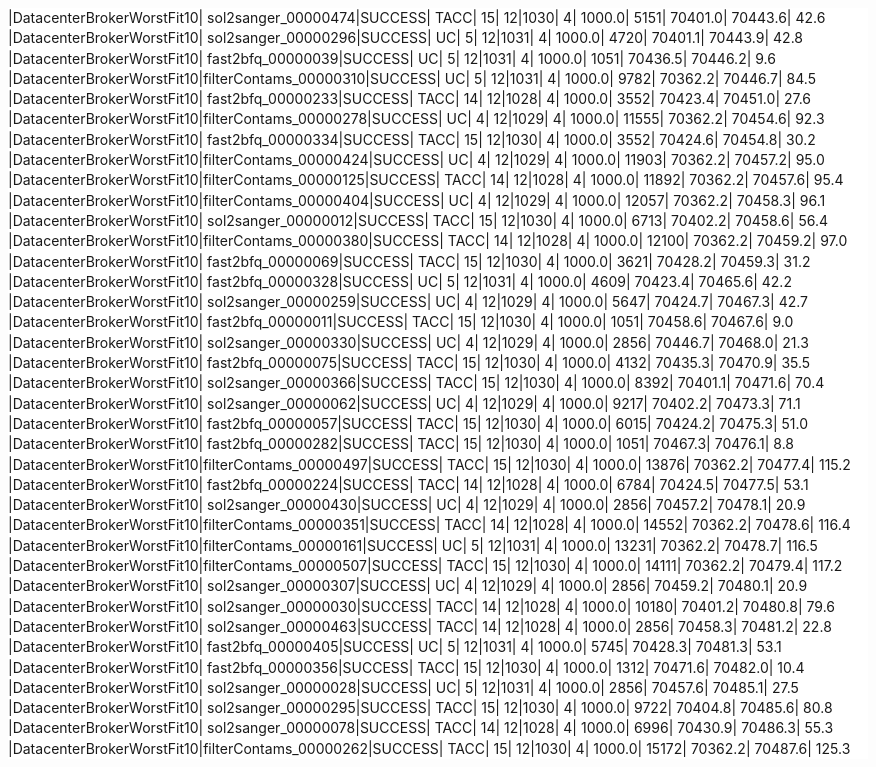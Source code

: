 |DatacenterBrokerWorstFit10|   sol2sanger_00000474|SUCCESS|  TACC|  15|       12|1030|        4|    1000.0|       5151|  70401.0|   70443.6|    42.6
|DatacenterBrokerWorstFit10|   sol2sanger_00000296|SUCCESS|    UC|   5|       12|1031|        4|    1000.0|       4720|  70401.1|   70443.9|    42.8
|DatacenterBrokerWorstFit10|     fast2bfq_00000039|SUCCESS|    UC|   5|       12|1031|        4|    1000.0|       1051|  70436.5|   70446.2|     9.6
|DatacenterBrokerWorstFit10|filterContams_00000310|SUCCESS|    UC|   5|       12|1031|        4|    1000.0|       9782|  70362.2|   70446.7|    84.5
|DatacenterBrokerWorstFit10|     fast2bfq_00000233|SUCCESS|  TACC|  14|       12|1028|        4|    1000.0|       3552|  70423.4|   70451.0|    27.6
|DatacenterBrokerWorstFit10|filterContams_00000278|SUCCESS|    UC|   4|       12|1029|        4|    1000.0|      11555|  70362.2|   70454.6|    92.3
|DatacenterBrokerWorstFit10|     fast2bfq_00000334|SUCCESS|  TACC|  15|       12|1030|        4|    1000.0|       3552|  70424.6|   70454.8|    30.2
|DatacenterBrokerWorstFit10|filterContams_00000424|SUCCESS|    UC|   4|       12|1029|        4|    1000.0|      11903|  70362.2|   70457.2|    95.0
|DatacenterBrokerWorstFit10|filterContams_00000125|SUCCESS|  TACC|  14|       12|1028|        4|    1000.0|      11892|  70362.2|   70457.6|    95.4
|DatacenterBrokerWorstFit10|filterContams_00000404|SUCCESS|    UC|   4|       12|1029|        4|    1000.0|      12057|  70362.2|   70458.3|    96.1
|DatacenterBrokerWorstFit10|   sol2sanger_00000012|SUCCESS|  TACC|  15|       12|1030|        4|    1000.0|       6713|  70402.2|   70458.6|    56.4
|DatacenterBrokerWorstFit10|filterContams_00000380|SUCCESS|  TACC|  14|       12|1028|        4|    1000.0|      12100|  70362.2|   70459.2|    97.0
|DatacenterBrokerWorstFit10|     fast2bfq_00000069|SUCCESS|  TACC|  15|       12|1030|        4|    1000.0|       3621|  70428.2|   70459.3|    31.2
|DatacenterBrokerWorstFit10|     fast2bfq_00000328|SUCCESS|    UC|   5|       12|1031|        4|    1000.0|       4609|  70423.4|   70465.6|    42.2
|DatacenterBrokerWorstFit10|   sol2sanger_00000259|SUCCESS|    UC|   4|       12|1029|        4|    1000.0|       5647|  70424.7|   70467.3|    42.7
|DatacenterBrokerWorstFit10|     fast2bfq_00000011|SUCCESS|  TACC|  15|       12|1030|        4|    1000.0|       1051|  70458.6|   70467.6|     9.0
|DatacenterBrokerWorstFit10|   sol2sanger_00000330|SUCCESS|    UC|   4|       12|1029|        4|    1000.0|       2856|  70446.7|   70468.0|    21.3
|DatacenterBrokerWorstFit10|     fast2bfq_00000075|SUCCESS|  TACC|  15|       12|1030|        4|    1000.0|       4132|  70435.3|   70470.9|    35.5
|DatacenterBrokerWorstFit10|   sol2sanger_00000366|SUCCESS|  TACC|  15|       12|1030|        4|    1000.0|       8392|  70401.1|   70471.6|    70.4
|DatacenterBrokerWorstFit10|   sol2sanger_00000062|SUCCESS|    UC|   4|       12|1029|        4|    1000.0|       9217|  70402.2|   70473.3|    71.1
|DatacenterBrokerWorstFit10|     fast2bfq_00000057|SUCCESS|  TACC|  15|       12|1030|        4|    1000.0|       6015|  70424.2|   70475.3|    51.0
|DatacenterBrokerWorstFit10|     fast2bfq_00000282|SUCCESS|  TACC|  15|       12|1030|        4|    1000.0|       1051|  70467.3|   70476.1|     8.8
|DatacenterBrokerWorstFit10|filterContams_00000497|SUCCESS|  TACC|  15|       12|1030|        4|    1000.0|      13876|  70362.2|   70477.4|   115.2
|DatacenterBrokerWorstFit10|     fast2bfq_00000224|SUCCESS|  TACC|  14|       12|1028|        4|    1000.0|       6784|  70424.5|   70477.5|    53.1
|DatacenterBrokerWorstFit10|   sol2sanger_00000430|SUCCESS|    UC|   4|       12|1029|        4|    1000.0|       2856|  70457.2|   70478.1|    20.9
|DatacenterBrokerWorstFit10|filterContams_00000351|SUCCESS|  TACC|  14|       12|1028|        4|    1000.0|      14552|  70362.2|   70478.6|   116.4
|DatacenterBrokerWorstFit10|filterContams_00000161|SUCCESS|    UC|   5|       12|1031|        4|    1000.0|      13231|  70362.2|   70478.7|   116.5
|DatacenterBrokerWorstFit10|filterContams_00000507|SUCCESS|  TACC|  15|       12|1030|        4|    1000.0|      14111|  70362.2|   70479.4|   117.2
|DatacenterBrokerWorstFit10|   sol2sanger_00000307|SUCCESS|    UC|   4|       12|1029|        4|    1000.0|       2856|  70459.2|   70480.1|    20.9
|DatacenterBrokerWorstFit10|   sol2sanger_00000030|SUCCESS|  TACC|  14|       12|1028|        4|    1000.0|      10180|  70401.2|   70480.8|    79.6
|DatacenterBrokerWorstFit10|   sol2sanger_00000463|SUCCESS|  TACC|  14|       12|1028|        4|    1000.0|       2856|  70458.3|   70481.2|    22.8
|DatacenterBrokerWorstFit10|     fast2bfq_00000405|SUCCESS|    UC|   5|       12|1031|        4|    1000.0|       5745|  70428.3|   70481.3|    53.1
|DatacenterBrokerWorstFit10|     fast2bfq_00000356|SUCCESS|  TACC|  15|       12|1030|        4|    1000.0|       1312|  70471.6|   70482.0|    10.4
|DatacenterBrokerWorstFit10|   sol2sanger_00000028|SUCCESS|    UC|   5|       12|1031|        4|    1000.0|       2856|  70457.6|   70485.1|    27.5
|DatacenterBrokerWorstFit10|   sol2sanger_00000295|SUCCESS|  TACC|  15|       12|1030|        4|    1000.0|       9722|  70404.8|   70485.6|    80.8
|DatacenterBrokerWorstFit10|   sol2sanger_00000078|SUCCESS|  TACC|  14|       12|1028|        4|    1000.0|       6996|  70430.9|   70486.3|    55.3
|DatacenterBrokerWorstFit10|filterContams_00000262|SUCCESS|  TACC|  15|       12|1030|        4|    1000.0|      15172|  70362.2|   70487.6|   125.3